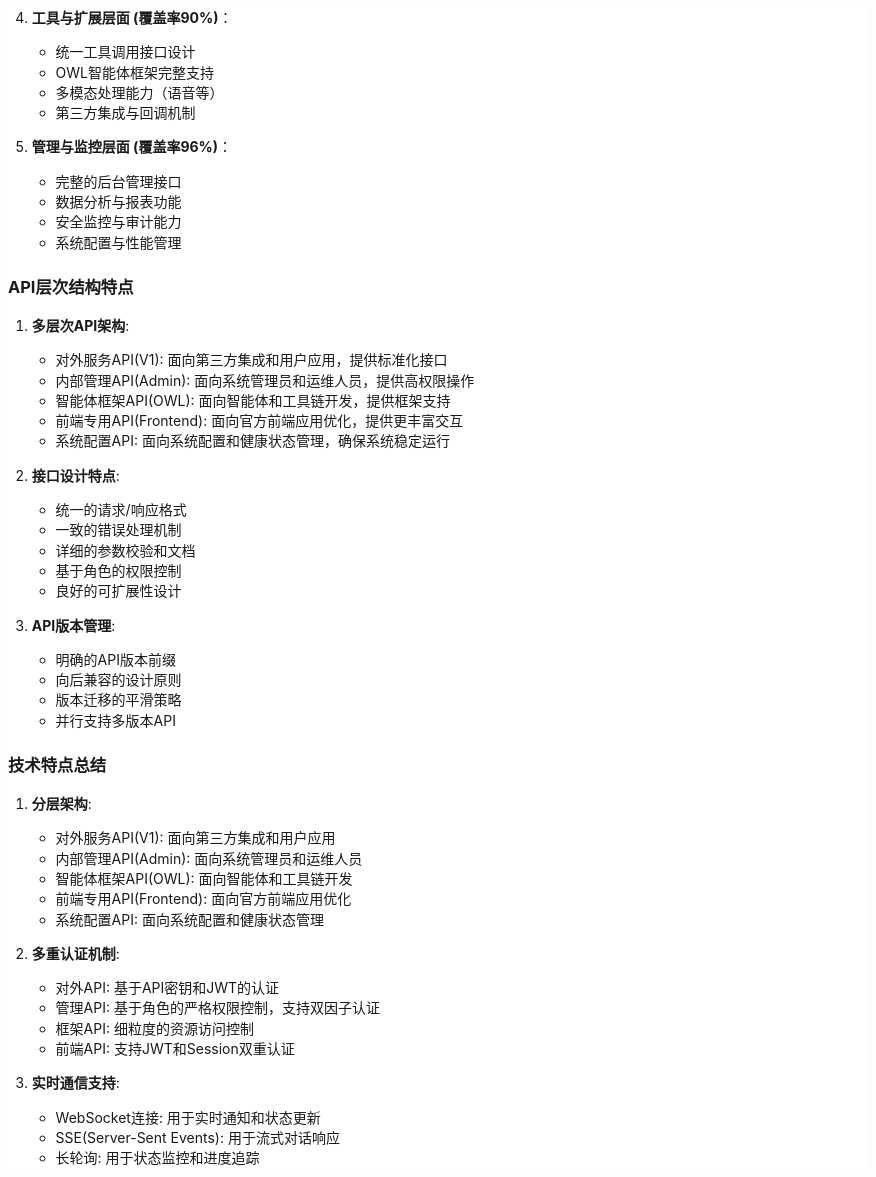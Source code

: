 4. **工具与扩展层面 (覆盖率90%)**：
   - 统一工具调用接口设计
   - OWL智能体框架完整支持
   - 多模态处理能力（语音等）
   - 第三方集成与回调机制

5. **管理与监控层面 (覆盖率96%)**：
   - 完整的后台管理接口
   - 数据分析与报表功能
   - 安全监控与审计能力
   - 系统配置与性能管理

### API层次结构特点

1. **多层次API架构**:
   - 对外服务API(V1): 面向第三方集成和用户应用，提供标准化接口
   - 内部管理API(Admin): 面向系统管理员和运维人员，提供高权限操作
   - 智能体框架API(OWL): 面向智能体和工具链开发，提供框架支持
   - 前端专用API(Frontend): 面向官方前端应用优化，提供更丰富交互
   - 系统配置API: 面向系统配置和健康状态管理，确保系统稳定运行

2. **接口设计特点**:
   - 统一的请求/响应格式
   - 一致的错误处理机制
   - 详细的参数校验和文档
   - 基于角色的权限控制
   - 良好的可扩展性设计

3. **API版本管理**:
   - 明确的API版本前缀
   - 向后兼容的设计原则
   - 版本迁移的平滑策略
   - 并行支持多版本API

### 技术特点总结

1. **分层架构**: 
   - 对外服务API(V1): 面向第三方集成和用户应用
   - 内部管理API(Admin): 面向系统管理员和运维人员
   - 智能体框架API(OWL): 面向智能体和工具链开发
   - 前端专用API(Frontend): 面向官方前端应用优化
   - 系统配置API: 面向系统配置和健康状态管理

2. **多重认证机制**:
   - 对外API: 基于API密钥和JWT的认证
   - 管理API: 基于角色的严格权限控制，支持双因子认证
   - 框架API: 细粒度的资源访问控制
   - 前端API: 支持JWT和Session双重认证

3. **实时通信支持**:
   - WebSocket连接: 用于实时通知和状态更新
   - SSE(Server-Sent Events): 用于流式对话响应
   - 长轮询: 用于状态监控和进度追踪
